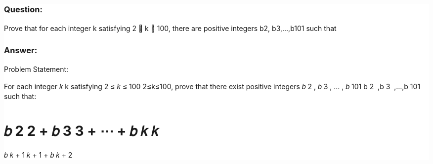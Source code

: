 ### Question:
Prove that for each integer k satisfying 2  k  100, there are positive integers
b2, b3,...,b101 such that

### Answer:
Problem Statement:

For each integer 
𝑘
k satisfying 
2
≤
𝑘
≤
100
2≤k≤100, prove that there exist positive integers 
𝑏
2
,
𝑏
3
,
…
,
𝑏
101
b 
2
​
 ,b 
3
​
 ,…,b 
101
​
  such that:

𝑏
2
2
+
𝑏
3
3
+
⋯
+
𝑏
𝑘
𝑘
=
𝑏
𝑘
+
1
𝑘
+
1
+
𝑏
𝑘
+
2